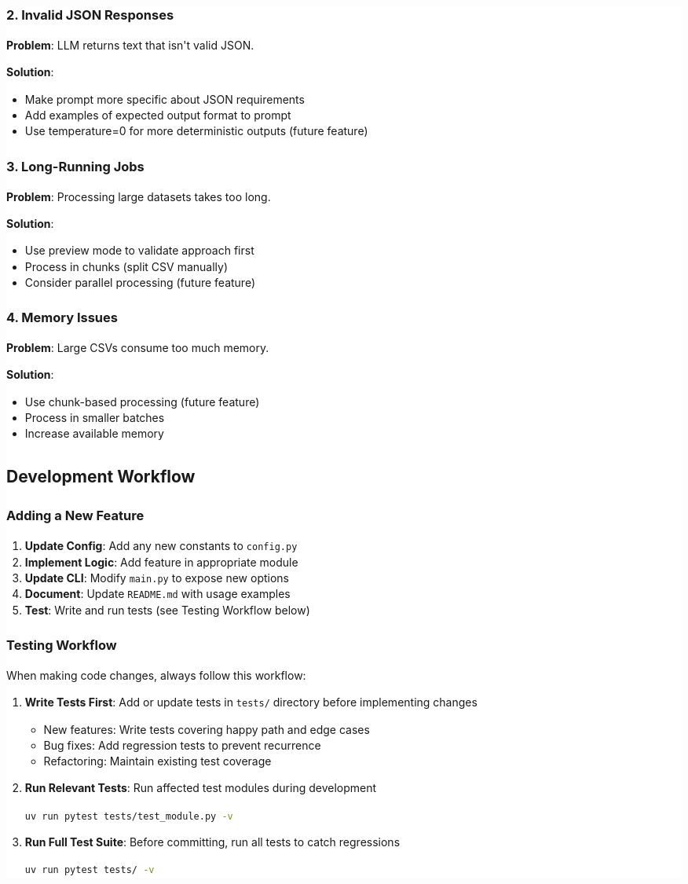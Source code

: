 ### 2. Invalid JSON Responses

**Problem**: LLM returns text that isn't valid JSON.

**Solution**:
- Make prompt more specific about JSON requirements
- Add examples of expected output format to prompt
- Use temperature=0 for more deterministic outputs (future feature)

### 3. Long-Running Jobs

**Problem**: Processing large datasets takes too long.

**Solution**:
- Use preview mode to validate approach first
- Process in chunks (split CSV manually)
- Consider parallel processing (future feature)

### 4. Memory Issues

**Problem**: Large CSVs consume too much memory.

**Solution**:
- Use chunk-based processing (future feature)
- Process in smaller batches
- Increase available memory

## Development Workflow

### Adding a New Feature

1. **Update Config**: Add any new constants to `config.py`
2. **Implement Logic**: Add feature in appropriate module
3. **Update CLI**: Modify `main.py` to expose new options
4. **Document**: Update `README.md` with usage examples
5. **Test**: Write and run tests (see Testing Workflow below)

### Testing Workflow

When making code changes, always follow this workflow:

1. **Write Tests First**: Add or update tests in `tests/` directory before implementing changes
   - New features: Write tests covering happy path and edge cases
   - Bug fixes: Add regression tests to prevent recurrence
   - Refactoring: Maintain existing test coverage

2. **Run Relevant Tests**: Run affected test modules during development
   ```bash
   uv run pytest tests/test_module.py -v
   ```

3. **Run Full Test Suite**: Before committing, run all tests to catch regressions
   ```bash
   uv run pytest tests/ -v
   ```
